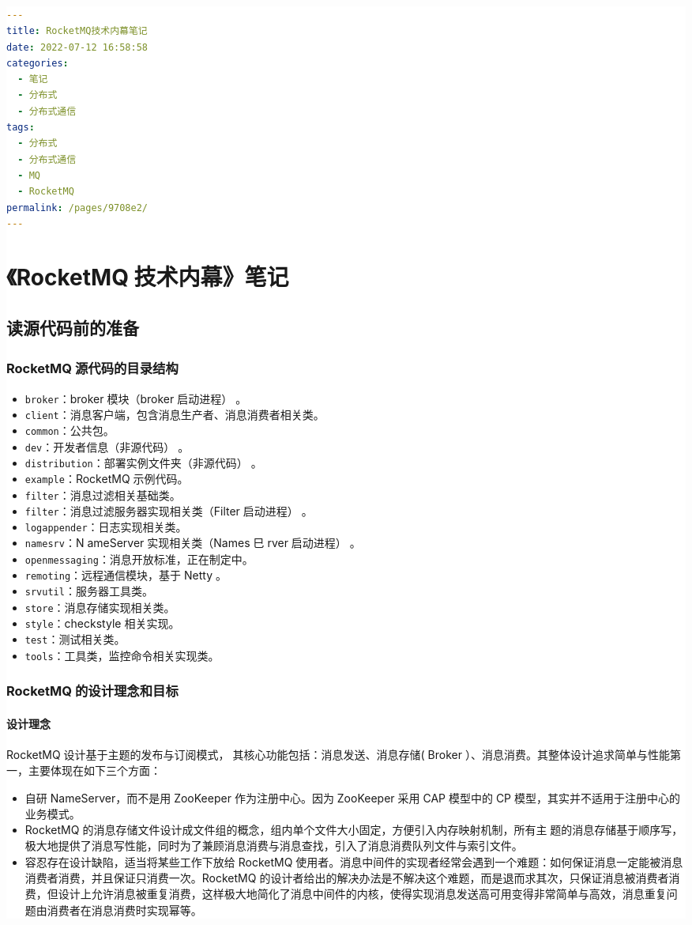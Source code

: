 ```yaml
---
title: RocketMQ技术内幕笔记
date: 2022-07-12 16:58:58
categories:
  - 笔记
  - 分布式
  - 分布式通信
tags:
  - 分布式
  - 分布式通信
  - MQ
  - RocketMQ
permalink: /pages/9708e2/
---
```


# 《RocketMQ 技术内幕》笔记

## 读源代码前的准备

### RocketMQ 源代码的目录结构

- `broker`：broker 模块（broker 启动进程） 。
- `client`：消息客户端，包含消息生产者、消息消费者相关类。
- `common`：公共包。
- `dev`：开发者信息（非源代码） 。
- `distribution`：部署实例文件夹（非源代码） 。
- `example`：RocketMQ 示例代码。
- `filter`：消息过滤相关基础类。
- `filter`：消息过滤服务器实现相关类（Filter 启动进程） 。
- `logappender`：日志实现相关类。
- `namesrv`：N ameServer 实现相关类（Names 巳 rver 启动进程） 。
- `openmessaging`：消息开放标准，正在制定中。
- `remoting`：远程通信模块，基于 Netty 。
- `srvutil`：服务器工具类。
- `store`：消息存储实现相关类。
- `style`：checkstyle 相关实现。
- `test`：测试相关类。
- `tools`：工具类，监控命令相关实现类。

### RocketMQ 的设计理念和目标

#### 设计理念

RocketMQ 设计基于主题的发布与订阅模式， 其核心功能包括：消息发送、消息存储( Broker ）、消息消费。其整体设计追求简单与性能第一，主要体现在如下三个方面：

- 自研 NameServer，而不是用 ZooKeeper 作为注册中心。因为 ZooKeeper 采用 CAP 模型中的 CP 模型，其实并不适用于注册中心的业务模式。
- RocketMQ 的消息存储文件设计成文件组的概念，组内单个文件大小固定，方便引入内存映射机制，所有主
  题的消息存储基于顺序写， 极大地提供了消息写性能，同时为了兼顾消息消费与消息查找，引入了消息消费队列文件与索引文件。
- 容忍存在设计缺陷，适当将某些工作下放给 RocketMQ 使用者。消息中间件的实现者经常会遇到一个难题：如何保证消息一定能被消息消费者消费，并且保证只消费一次。RocketMQ 的设计者给出的解决办法是不解决这个难题，而是退而求其次，只保证消息被消费者消费，但设计上允许消息被重复消费，这样极大地简化了消息中间件的内核，使得实现消息发送高可用变得非常简单与高效，消息重复问题由消费者在消息消费时实现幂等。
